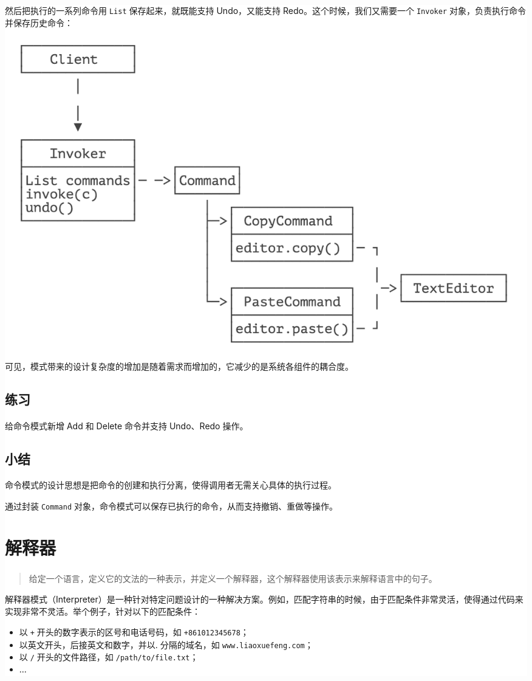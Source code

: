 然后把执行的一系列命令用 `List` 保存起来，就既能支持 Undo，又能支持 Redo。这个时候，我们又需要一个 `Invoker` 对象，负责执行命令并保存历史命令：

![image-20231220104640638](./assets/image-20231220104640638.png)

可见，模式带来的设计复杂度的增加是随着需求而增加的，它减少的是系统各组件的耦合度。

## 练习

给命令模式新增 Add 和 Delete 命令并支持 Undo、Redo 操作。


## 小结

命令模式的设计思想是把命令的创建和执行分离，使得调用者无需关心具体的执行过程。

通过封装 `Command` 对象，命令模式可以保存已执行的命令，从而支持撤销、重做等操作。



# **解释器**

> 给定一个语言，定义它的文法的一种表示，并定义一个解释器，这个解释器使用该表示来解释语言中的句子。

解释器模式（Interpreter）是一种针对特定问题设计的一种解决方案。例如，匹配字符串的时候，由于匹配条件非常灵活，使得通过代码来实现非常不灵活。举个例子，针对以下的匹配条件：

- 以 `+` 开头的数字表示的区号和电话号码，如 `+861012345678`；
- 以英文开头，后接英文和数字，并以. 分隔的域名，如 `www.liaoxuefeng.com`；
- 以 `/` 开头的文件路径，如 `/path/to/file.txt`；
- ...
